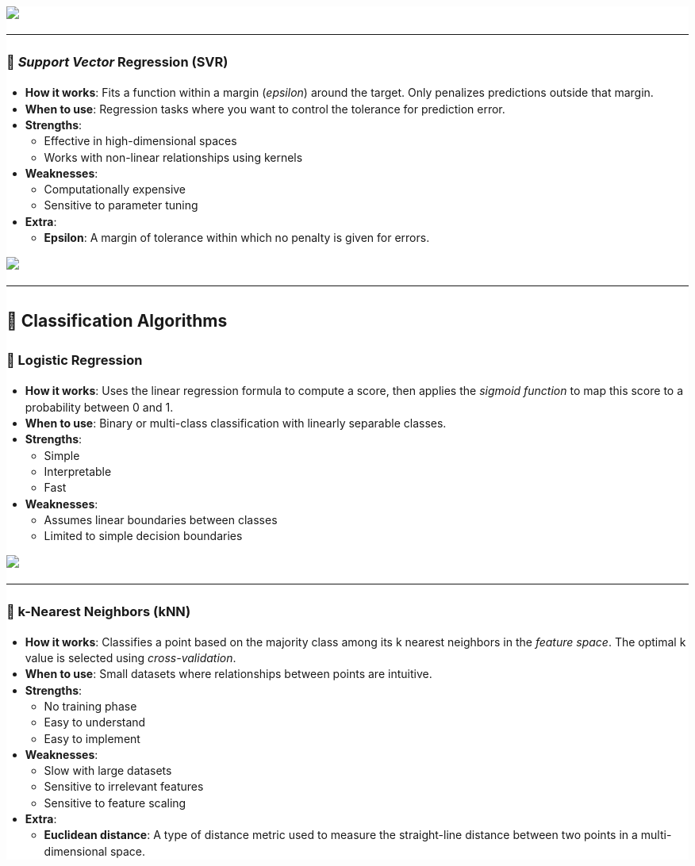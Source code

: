 
<img src="https://images.datacamp.com/image/upload/v1648205672/image18_a3zz7y.png" height="300"/>

---

### 🔹 *Support Vector* Regression (SVR)
- **How it works**: Fits a function within a margin (*epsilon*) around the target. Only penalizes predictions outside that margin.
- **When to use**: Regression tasks where you want to control the tolerance for prediction error.
- **Strengths**:  
  - Effective in high-dimensional spaces  
  - Works with non-linear relationships using kernels  
- **Weaknesses**:  
  - Computationally expensive  
  - Sensitive to parameter tuning
- **Extra**:
  - **Epsilon**: A margin of tolerance within which no penalty is given for errors. 

<img src="https://miro.medium.com/max/552/0*407C6bjGggCsN92U.png" height="300"/>

---

## 📙 Classification Algorithms

### 🔹 Logistic Regression
- **How it works**: Uses the linear regression formula to compute a score, then applies the *sigmoid function* to map this score to a probability between 0 and 1.
- **When to use**: Binary or multi-class classification with linearly separable classes.
- **Strengths**:  
  - Simple  
  - Interpretable  
  - Fast  
- **Weaknesses**:  
  - Assumes linear boundaries between classes  
  - Limited to simple decision boundaries  

<img src="https://almablog-media.s3.ap-south-1.amazonaws.com/image_15_ea63b72d9e.png" height="300"/>

---

### 🔹 k-Nearest Neighbors (kNN)
- **How it works**: Classifies a point based on the majority class among its k nearest neighbors in the *feature space*. The optimal k value is selected using *cross-validation*.
- **When to use**: Small datasets where relationships between points are intuitive.
- **Strengths**:  
  - No training phase  
  - Easy to understand  
  - Easy to implement  
- **Weaknesses**:  
  - Slow with large datasets  
  - Sensitive to irrelevant features  
  - Sensitive to feature scaling  
- **Extra**:  
  - **Euclidean distance**: A type of distance metric used to measure the straight-line distance between two points in a multi-dimensional space.
